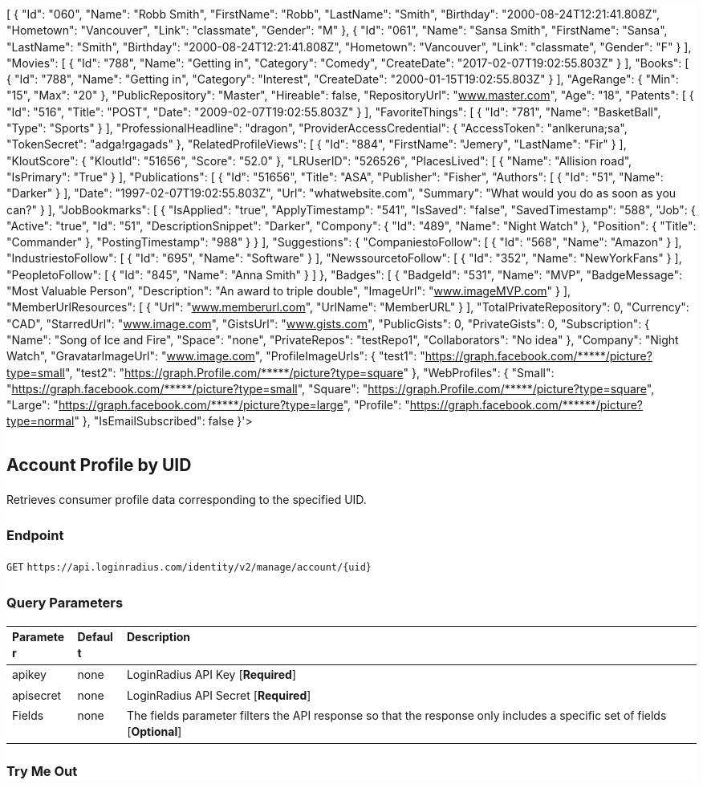 [ { "Id": "060", "Name": "Robb Smith", "FirstName": "Robb", "LastName": "Smith", "Birthday": "2000-08-24T12:21:41.808Z", "Hometown": "Vancouver", "Link": "classmate", "Gender": "M" }, { "Id": "061", "Name": "Sansa Smith", "FirstName": "Sansa", "LastName": "Smith", "Birthday": "2000-08-24T12:21:41.808Z", "Hometown": "Vancouver", "Link": "classmate", "Gender": "F" } ], "Movies": [ { "Id": "788", "Name": "Getting in", "Category": "Comedy", "CreateDate": "2017-02-07T19:02:55.803Z" } ], "Books": [ { "Id": "788", "Name": "Getting in", "Category": "Interest", "CreateDate": "2000-01-15T19:02:55.803Z" } ], "AgeRange": { "Min": "15", "Max": "20" }, "PublicRepository": "Master", "Hireable": false, "RepositoryUrl": "www.master.com", "Age": "18", "Patents": [ { "Id": "516", "Title": "POST", "Date": "2009-02-07T19:02:55.803Z" } ], "FavoriteThings": [ { "Id": "781", "Name": "BasketBall", "Type": "Sports" } ], "ProfessionalHeadline": "dragon", "ProviderAccessCredential": { "AccessToken": "anlkeruna;sa", "TokenSecret": "adga!rgagads" }, "RelatedProfileViews": [ { "Id": "884", "FirstName": "Jemery", "LastName": "Fir" } ], "KloutScore": { "KloutId": "51656", "Score": "52.0" }, "LRUserID": "526526", "PlacesLived": [ { "Name": "Allision road", "IsPrimary": "True" } ], "Publications": [ { "Id": "51656", "Title": "ASA", "Publisher": "Fisher", "Authors": [ { "Id": "51", "Name": "Darker" } ], "Date": "1997-02-07T19:02:55.803Z", "Url": "whatwebsite.com", "Summary": "What would you do as soon as you can?" } ], "JobBookmarks": [ { "IsApplied": "true", "ApplyTimestamp": "541", "IsSaved": "false", "SavedTimestamp": "588", "Job": { "Active": "true", "Id": "51", "DescriptionSnippet": "Darker", "Compony": { "Id": "489", "Name": "Night Watch" }, "Position": { "Title": "Commander" }, "PostingTimestamp": "988" } } ], "Suggestions": { "CompaniestoFollow": [ { "Id": "568", "Name": "Amazon" } ], "IndustriestoFollow": [ { "Id": "695", "Name": "Software" } ], "NewssourcetoFollow": [ { "Id": "352", "Name": "NewYorkFans" } ], "PeopletoFollow": [ { "Id": "845", "Name": "Anna Smith" } ] }, "Badges": [ { "BadgeId": "531", "Name": "MVP", "BadgeMessage": "Most Valuable Person", "Description": "An award to triple double", "ImageUrl": "www.imageMVP.com" } ], "MemberUrlResources": [ { "Url": "www.memberurl.com", "UrlName": "MemberURL" } ], "TotalPrivateRepository": 0, "Currency": "CAD", "StarredUrl": "www.image.com", "GistsUrl": "www.gists.com", "PublicGists": 0, "PrivateGists": 0, "Subscription": { "Name": "Song of Ice and Fire", "Space": "none", "PrivateRepos": "testRepo1", "Collaborators": "No idea" }, "Company": "Night Watch", "GravatarImageUrl": "www.image.com", "ProfileImageUrls": { "test1": "https://graph.facebook.com/*****/picture?type=small", "test2": "https://graph.Profile.com/*****/picture?type=square" }, "WebProfiles": { "Small": "https://graph.facebook.com/*****/picture?type=small", "Square": "https://graph.Profile.com/*****/picture?type=square", "Large": "https://graph.facebook.com/*****/picture?type=large", "Profile": "https://graph.facebook.com/******/picture?type=normal" }, "IsEmailSubscribed": false }'></try-me-out>

## Account Profile by UID

  Retrieves consumer profile data corresponding to the specified UID.

  ### Endpoint
  `GET` `https://api.loginradius.com/identity/v2/manage/account/{uid}`

  ### Query Parameters
  | Parameter    | Default | Description |
  | :------------ | :------- | :-------------------------------------------------------------------------------- |
  | apikey | none | LoginRadius API Key [**Required**] |
  | apisecret | none | LoginRadius API Secret [**Required**] |
  | Fields | none | The fields parameter filters the API response so that the response only includes a specific set of fields [**Optional**] |

  ### Try Me Out
    
